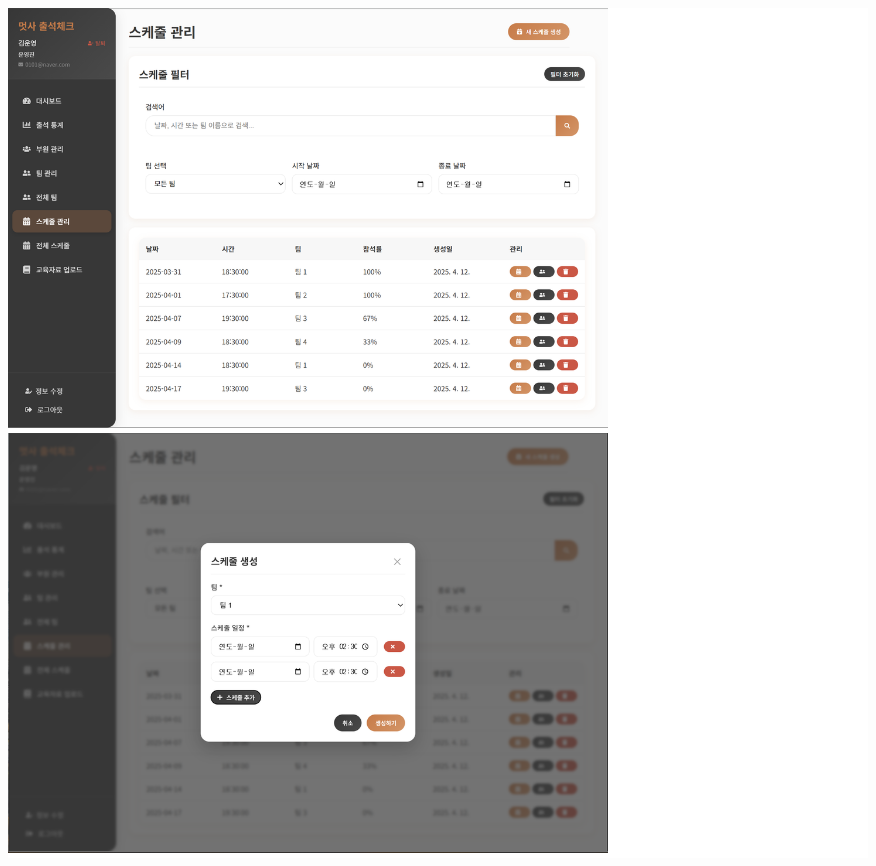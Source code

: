 <img src="./READMEImgs/sche1.png" width="600px" alt="스케줄1"/>
<img src="./READMEImgs/sche2.png" width="600px" alt="스케줄2"/>